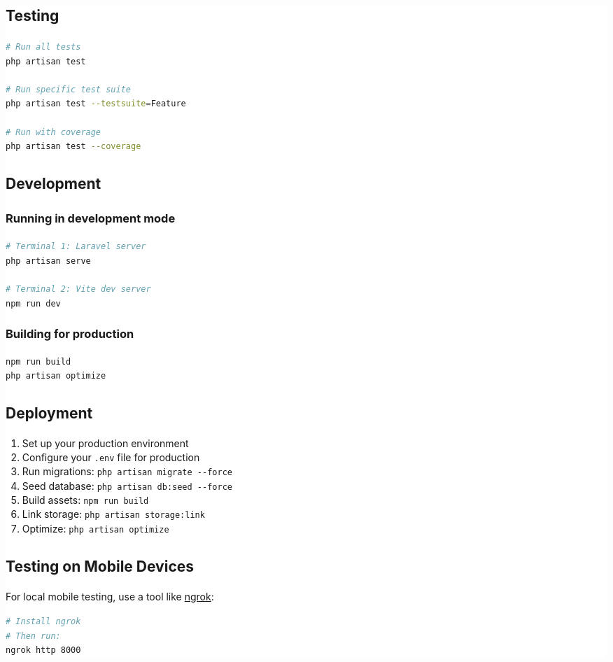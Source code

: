 ## Testing

```bash
# Run all tests
php artisan test

# Run specific test suite
php artisan test --testsuite=Feature

# Run with coverage
php artisan test --coverage
```

## Development

### Running in development mode

```bash
# Terminal 1: Laravel server
php artisan serve

# Terminal 2: Vite dev server
npm run dev
```

### Building for production

```bash
npm run build
php artisan optimize
```

## Deployment

1. Set up your production environment
2. Configure your `.env` file for production
3. Run migrations: `php artisan migrate --force`
4. Seed database: `php artisan db:seed --force`
5. Build assets: `npm run build`
6. Link storage: `php artisan storage:link`
7. Optimize: `php artisan optimize`

## Testing on Mobile Devices

For local mobile testing, use a tool like [ngrok](https://ngrok.com/):

```bash
# Install ngrok
# Then run:
ngrok http 8000
```
